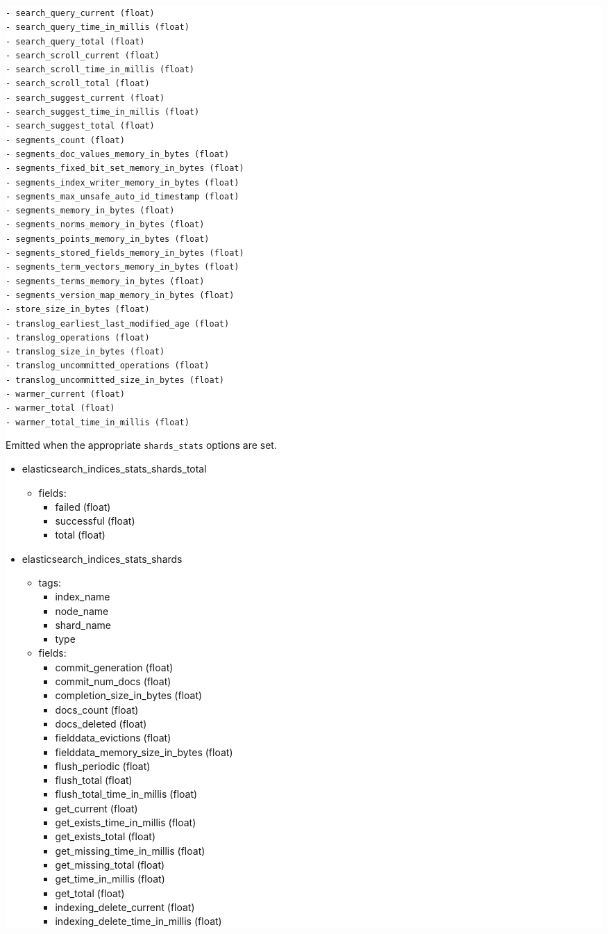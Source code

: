     - search_query_current (float)
    - search_query_time_in_millis (float)
    - search_query_total (float)
    - search_scroll_current (float)
    - search_scroll_time_in_millis (float)
    - search_scroll_total (float)
    - search_suggest_current (float)
    - search_suggest_time_in_millis (float)
    - search_suggest_total (float)
    - segments_count (float)
    - segments_doc_values_memory_in_bytes (float)
    - segments_fixed_bit_set_memory_in_bytes (float)
    - segments_index_writer_memory_in_bytes (float)
    - segments_max_unsafe_auto_id_timestamp (float)
    - segments_memory_in_bytes (float)
    - segments_norms_memory_in_bytes (float)
    - segments_points_memory_in_bytes (float)
    - segments_stored_fields_memory_in_bytes (float)
    - segments_term_vectors_memory_in_bytes (float)
    - segments_terms_memory_in_bytes (float)
    - segments_version_map_memory_in_bytes (float)
    - store_size_in_bytes (float)
    - translog_earliest_last_modified_age (float)
    - translog_operations (float)
    - translog_size_in_bytes (float)
    - translog_uncommitted_operations (float)
    - translog_uncommitted_size_in_bytes (float)
    - warmer_current (float)
    - warmer_total (float)
    - warmer_total_time_in_millis (float)

Emitted when the appropriate `shards_stats` options are set.

- elasticsearch_indices_stats_shards_total
  - fields:
    - failed (float)
    - successful (float)
    - total (float)

- elasticsearch_indices_stats_shards
  - tags:
    - index_name
    - node_name
    - shard_name
    - type
  - fields:
    - commit_generation (float)
    - commit_num_docs (float)
    - completion_size_in_bytes (float)
    - docs_count (float)
    - docs_deleted (float)
    - fielddata_evictions (float)
    - fielddata_memory_size_in_bytes (float)
    - flush_periodic (float)
    - flush_total (float)
    - flush_total_time_in_millis (float)
    - get_current (float)
    - get_exists_time_in_millis (float)
    - get_exists_total (float)
    - get_missing_time_in_millis (float)
    - get_missing_total (float)
    - get_time_in_millis (float)
    - get_total (float)
    - indexing_delete_current (float)
    - indexing_delete_time_in_millis (float)